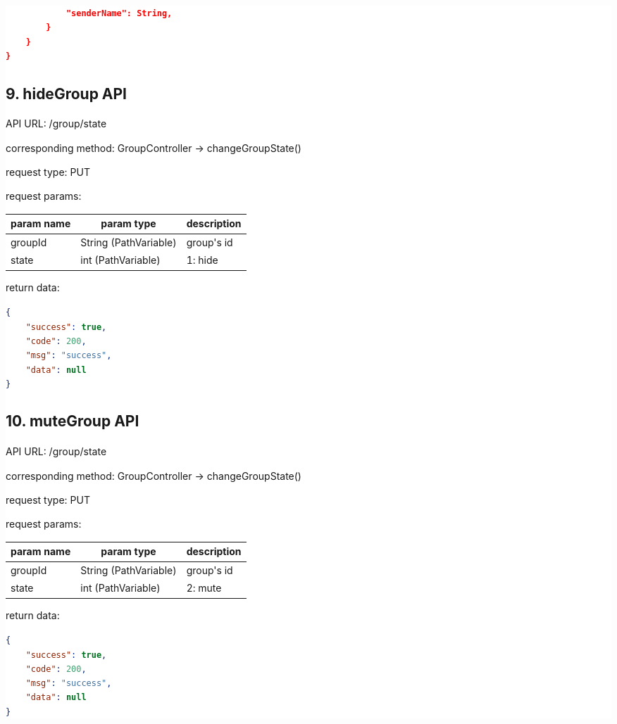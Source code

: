 ```json
        	"senderName": String,
    	}
    }
}
```



## 9. hideGroup API

API URL: /group/state

corresponding method: GroupController -> changeGroupState()

request type: PUT

request params:

| param name | param type            | description |
| ---------- | --------------------- | ----------- |
| groupId    | String (PathVariable) | group's id  |
| state      | int (PathVariable)    | 1: hide     |

return data:

```json
{
    "success": true,
    "code": 200,
    "msg": "success",
    "data": null
}
```



## 10. muteGroup API

API URL: /group/state

corresponding method: GroupController -> changeGroupState()

request type: PUT

request params:

| param name | param type            | description |
| ---------- | --------------------- | ----------- |
| groupId    | String (PathVariable) | group's id  |
| state      | int (PathVariable)    | 2: mute     |

return data:

```json
{
    "success": true,
    "code": 200,
    "msg": "success",
    "data": null
}
```
